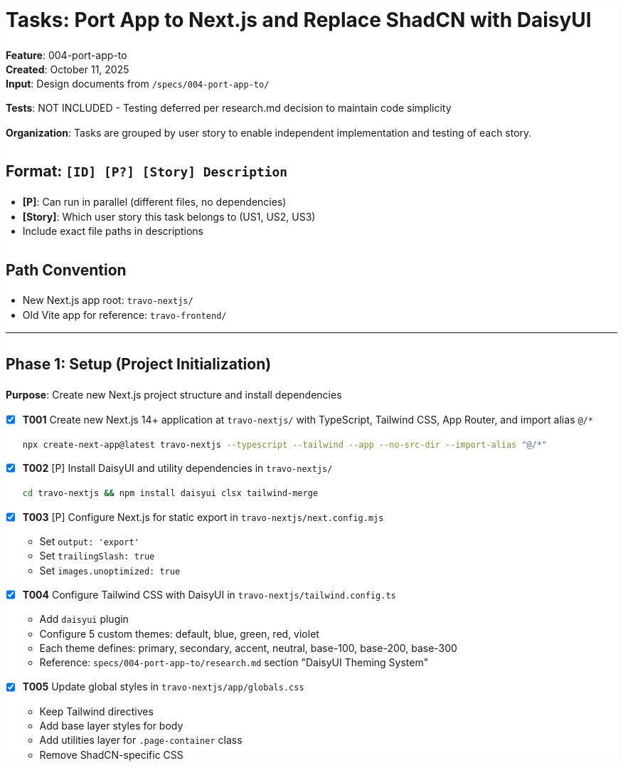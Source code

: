 # Tasks: Port App to Next.js and Replace ShadCN with DaisyUI

**Feature**: 004-port-app-to  
**Created**: October 11, 2025  
**Input**: Design documents from `/specs/004-port-app-to/`

**Tests**: NOT INCLUDED - Testing deferred per research.md decision to maintain code simplicity

**Organization**: Tasks are grouped by user story to enable independent implementation and testing of each story.

## Format: `[ID] [P?] [Story] Description`
- **[P]**: Can run in parallel (different files, no dependencies)
- **[Story]**: Which user story this task belongs to (US1, US2, US3)
- Include exact file paths in descriptions

## Path Convention
- New Next.js app root: `travo-nextjs/`
- Old Vite app for reference: `travo-frontend/`

---

## Phase 1: Setup (Project Initialization)

**Purpose**: Create new Next.js project structure and install dependencies

- [X] **T001** Create new Next.js 14+ application at `travo-nextjs/` with TypeScript, Tailwind CSS, App Router, and import alias `@/*`
  ```bash
  npx create-next-app@latest travo-nextjs --typescript --tailwind --app --no-src-dir --import-alias "@/*"
  ```

- [X] **T002** [P] Install DaisyUI and utility dependencies in `travo-nextjs/`
  ```bash
  cd travo-nextjs && npm install daisyui clsx tailwind-merge
  ```

- [X] **T003** [P] Configure Next.js for static export in `travo-nextjs/next.config.mjs`
  - Set `output: 'export'`
  - Set `trailingSlash: true`
  - Set `images.unoptimized: true`

- [X] **T004** Configure Tailwind CSS with DaisyUI in `travo-nextjs/tailwind.config.ts`
  - Add `daisyui` plugin
  - Configure 5 custom themes: default, blue, green, red, violet
  - Each theme defines: primary, secondary, accent, neutral, base-100, base-200, base-300
  - Reference: `specs/004-port-app-to/research.md` section "DaisyUI Theming System"

- [X] **T005** Update global styles in `travo-nextjs/app/globals.css`
  - Keep Tailwind directives
  - Add base layer styles for body
  - Add utilities layer for `.page-container` class
  - Remove ShadCN-specific CSS
